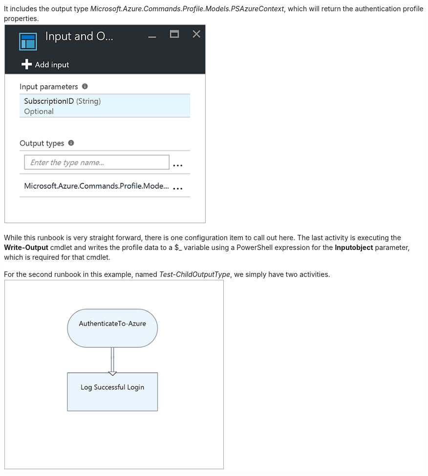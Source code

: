 It includes the output type *Microsoft.Azure.Commands.Profile.Models.PSAzureContext*, which will return the authentication profile properties.<br> ![Runbook Output Type Example](media/automation-runbook-output-and-messages/runbook-input-and-output-add-blade.png) 

While this runbook is very straight forward, there is one configuration item to call out here.  The last activity is executing the **Write-Output** cmdlet and writes the profile data to a $_ variable using a PowerShell expression for the **Inputobject** parameter, which is required for that cmdlet.  

For the second runbook in this example, named *Test-ChildOutputType*, we simply have two activities.<br> ![Example Child Output Type Runbook](media/automation-runbook-output-and-messages/runbook-display-authentication-results-example.png) 
